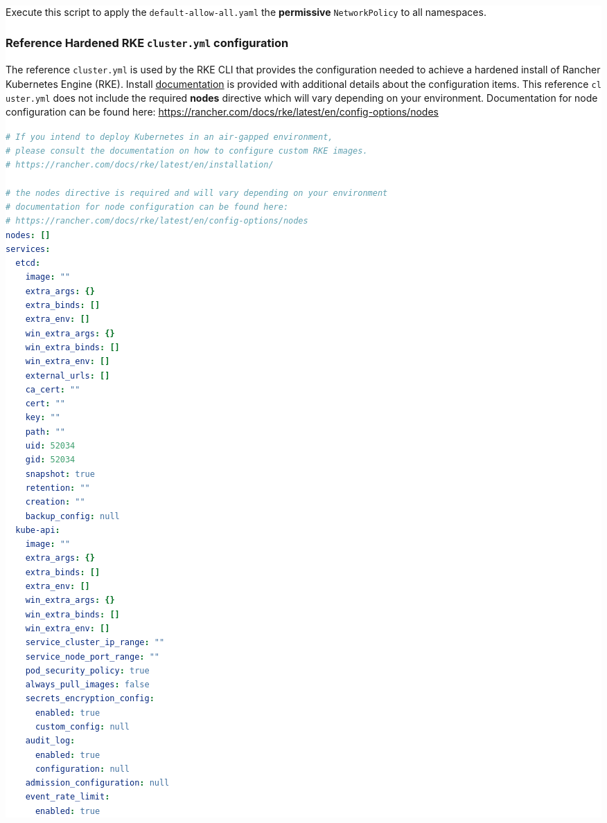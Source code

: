 Execute this script to apply the `default-allow-all.yaml` the **permissive** `NetworkPolicy` to all namespaces.

### Reference Hardened RKE `cluster.yml` configuration

The reference `cluster.yml` is used by the RKE CLI that provides the configuration needed to achieve a hardened install
of Rancher Kubernetes Engine (RKE). Install [documentation](https://rancher.com/docs/rke/latest/en/installation/) is
provided with additional details about the configuration items. This reference `cluster.yml` does not include the required **nodes** directive which will vary depending on your environment. Documentation for node configuration can be found here: https://rancher.com/docs/rke/latest/en/config-options/nodes


```yaml
# If you intend to deploy Kubernetes in an air-gapped environment,
# please consult the documentation on how to configure custom RKE images.
# https://rancher.com/docs/rke/latest/en/installation/

# the nodes directive is required and will vary depending on your environment
# documentation for node configuration can be found here:
# https://rancher.com/docs/rke/latest/en/config-options/nodes
nodes: []
services:
  etcd:
    image: ""
    extra_args: {}
    extra_binds: []
    extra_env: []
    win_extra_args: {}
    win_extra_binds: []
    win_extra_env: []
    external_urls: []
    ca_cert: ""
    cert: ""
    key: ""
    path: ""
    uid: 52034
    gid: 52034
    snapshot: true
    retention: ""
    creation: ""
    backup_config: null
  kube-api:
    image: ""
    extra_args: {}
    extra_binds: []
    extra_env: []
    win_extra_args: {}
    win_extra_binds: []
    win_extra_env: []
    service_cluster_ip_range: ""
    service_node_port_range: ""
    pod_security_policy: true
    always_pull_images: false
    secrets_encryption_config:
      enabled: true
      custom_config: null
    audit_log:
      enabled: true
      configuration: null
    admission_configuration: null
    event_rate_limit:
      enabled: true
```